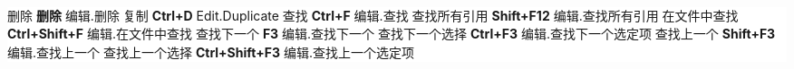
</tr>
<tr>
<td>删除</td>
<td><strong>删除</strong></td>
<td>编辑.删除</td>


</tr>
<tr>
<td>复制</td>
<td><strong>Ctrl+D</strong></td>
<td>Edit.Duplicate</td>


</tr>
<tr>
<td>查找</td>
<td><strong>Ctrl+F</strong></td>
<td>编辑.查找</td>


</tr>
<tr>
<td>查找所有引用</td>
<td><strong>Shift+F12</strong></td>
<td>编辑.查找所有引用</td>


</tr>
<tr>
<td>在文件中查找</td>
<td><strong>Ctrl+Shift+F</strong></td>
<td>编辑.在文件中查找</td>


</tr>
<tr>
<td>查找下一个</td>
<td><strong>F3</strong></td>
<td>编辑.查找下一个</td>


</tr>
<tr>
<td>查找下一个选择</td>
<td><strong>Ctrl+F3</strong></td>
<td>编辑.查找下一个选定项</td>


</tr>
<tr>
<td>查找上一个</td>
<td><strong>Shift+F3</strong></td>
<td>编辑.查找上一个</td>


</tr>
<tr>
<td>查找上一个选择</td>
<td><strong>Ctrl+Shift+F3</strong></td>
<td>编辑.查找上一个选定项</td>
